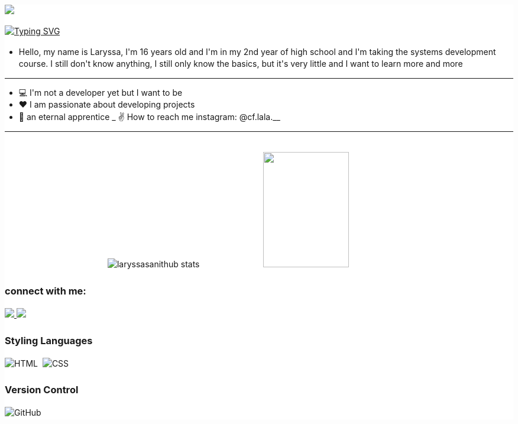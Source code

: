 <img width=100% src="https://capsule-render.vercel.app/api?type=waving&color=641485&height=120&section=header"/>


[![Typing SVG](https://readme-typing-svg.herokuapp.com?font=times&weight=500&size=36&pause=1000&color=F724DA&background=ADCDAD00&random=false&width=435&lines=%3C+hello+my+name+is+laryssa%3E)](https://git.io/typing-svg)


- Hello, my name is Laryssa, I'm 16 years old and I'm in my 2nd year of high school and I'm taking the systems development course. I still don't know anything, I still only know the basics, but it's very little and I want to learn more and more
---

- 💻 I'm not a developer yet but I want to be
- ❤ I am passionate about developing projects
- 🔭 an eternal apprentice
_  ✌ How to reach me instagram: @cf.lala.__
---- 

</br>

<div align="center">  
  <img width="49%" height="195px" src="https://github-readme-stats.vercel.app/api?username=laryssasan&show_icons=true&count_private=true&hide_border=true&title_color=641485&icon_color=FFFAFA&text_color=ff91a4&bg_color=0d1117" alt="laryssasanithub stats" /> 
  <img width="41%" height="195px" src="https://github-readme-stats.vercel.app/api/top-langs/?username=dsouloficial&layout=compact&hide_border=true&title_color=641485&text_color=ff91a4&bg_color=0d1117" />
</div>

### connect with me:
<div>
<p align="rigth">
  
  </a> 

  <a href="https://www.instagram.com/cf.lala.__/" target="_blank">
    <img height="28" src="https://img.shields.io/badge/-Instagram-%23E4405F?style=for-the-badge&logo=instagram&logoColor=white" target="_blank">
  </a>

  <a href=" maito:contato:ls7438131@gmail.com" target="_blank ">
    <img height="28"  src="https://img.shields.io/badge/Gmail-D14836?style=for-the-badge&logo=gmail&logoColor=white">
  </a>
</div>




###  Styling Languages 
![HTML](https://img.shields.io/badge/-HTML-05122A?style=flat&logo=HTML5)&nbsp;
![CSS](https://img.shields.io/badge/-CSS-05122A?style=flat&logo=CSS3&logoColor=1572B6)&nbsp;

### Version Control
![GitHub](https://img.shields.io/badge/GitHub-181717?style=for-the-badge&logo=github&logoColor=white)
